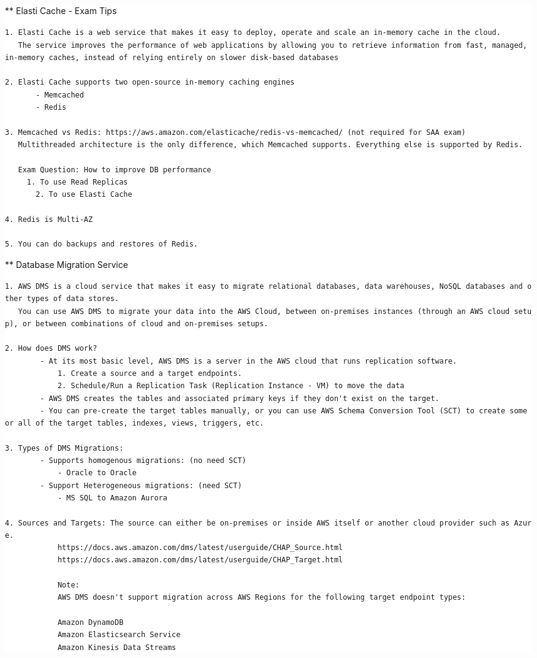 ** Elasti Cache - Exam Tips

	1. Elasti Cache is a web service that makes it easy to deploy, operate and scale an in-memory cache in the cloud.
	   The service improves the performance of web applications by allowing you to retrieve information from fast, managed, in-memory caches, instead of relying entirely on slower disk-based databases
	   
	2. Elasti Cache supports two open-source in-memory caching engines
		   - Memcached
		   - Redis

	3. Memcached vs Redis: https://aws.amazon.com/elasticache/redis-vs-memcached/ (not required for SAA exam)
	   Multithreaded architecture is the only difference, which Memcached supports. Everything else is supported by Redis.	
	   
	   Exam Question: How to improve DB performance
	   	 1. To use Read Replicas
		   2. To use Elasti Cache
		   
	4. Redis is Multi-AZ
	
	5. You can do backups and restores of Redis.	   
		
** Database Migration Service
	
	1. AWS DMS is a cloud service that makes it easy to migrate relational databases, data warehouses, NoSQL databases and other types of data stores.
	   You can use AWS DMS to migrate your data into the AWS Cloud, between on-premises instances (through an AWS cloud setup), or between combinations of cloud and on-premises setups.
	   
	2. How does DMS work?
			- At its most basic level, AWS DMS is a server in the AWS cloud that runs replication software.
				1. Create a source and a target endpoints.
				2. Schedule/Run a Replication Task (Replication Instance - VM) to move the data
			- AWS DMS creates the tables and associated primary keys if they don't exist on the target.
			- You can pre-create the target tables manually, or you can use AWS Schema Conversion Tool (SCT) to create some or all of the target tables, indexes, views, triggers, etc.
	
	3. Types of DMS Migrations:
			- Supports homogenous migrations: (no need SCT)
				- Oracle to Oracle
			- Support Heterogeneous migrations: (need SCT)
				- MS SQL to Amazon Aurora
				
	4. Sources and Targets:	The source can either be on-premises or inside AWS itself or another cloud provider such as Azure.
				https://docs.aws.amazon.com/dms/latest/userguide/CHAP_Source.html
				https://docs.aws.amazon.com/dms/latest/userguide/CHAP_Target.html
				
				Note:
				AWS DMS doesn't support migration across AWS Regions for the following target endpoint types:

				Amazon DynamoDB
				Amazon Elasticsearch Service
				Amazon Kinesis Data Streams
				